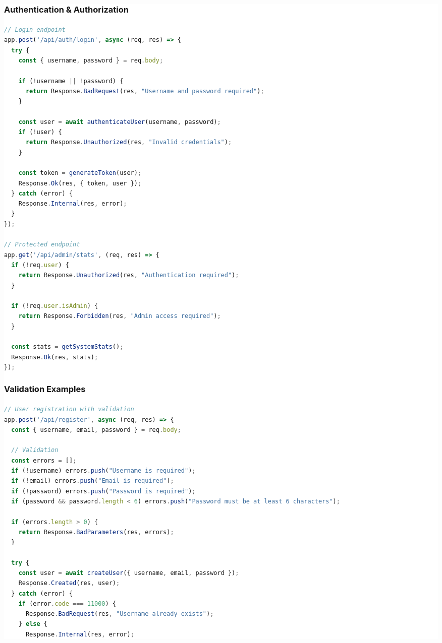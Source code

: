 ### Authentication & Authorization
```javascript
// Login endpoint
app.post('/api/auth/login', async (req, res) => {
  try {
    const { username, password } = req.body;
    
    if (!username || !password) {
      return Response.BadRequest(res, "Username and password required");
    }
    
    const user = await authenticateUser(username, password);
    if (!user) {
      return Response.Unauthorized(res, "Invalid credentials");
    }
    
    const token = generateToken(user);
    Response.Ok(res, { token, user });
  } catch (error) {
    Response.Internal(res, error);
  }
});

// Protected endpoint
app.get('/api/admin/stats', (req, res) => {
  if (!req.user) {
    return Response.Unauthorized(res, "Authentication required");
  }
  
  if (!req.user.isAdmin) {
    return Response.Forbidden(res, "Admin access required");
  }
  
  const stats = getSystemStats();
  Response.Ok(res, stats);
});
```

### Validation Examples
```javascript
// User registration with validation
app.post('/api/register', async (req, res) => {
  const { username, email, password } = req.body;
  
  // Validation
  const errors = [];
  if (!username) errors.push("Username is required");
  if (!email) errors.push("Email is required");
  if (!password) errors.push("Password is required");
  if (password && password.length < 6) errors.push("Password must be at least 6 characters");
  
  if (errors.length > 0) {
    return Response.BadParameters(res, errors);
  }
  
  try {
    const user = await createUser({ username, email, password });
    Response.Created(res, user);
  } catch (error) {
    if (error.code === 11000) {
      Response.BadRequest(res, "Username already exists");
    } else {
      Response.Internal(res, error);
```